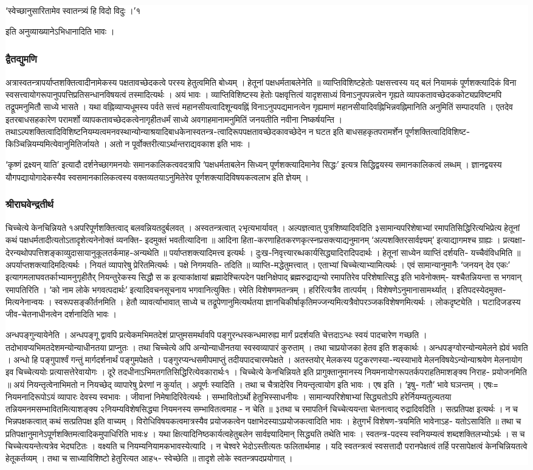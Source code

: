 ‘स्वेच्छानुसारितामेव स्वातन्त्र्यं हि विदो विदुः ।’१

इति अनुव्याख्यानेऽभिधानादिति भावः ।

### **द्वैतद्युमणि**

अत्रास्वतन्त्रापर्याप्तशक्तित्वादीनामेकस्य पक्षतावच्छेदकत्वे परस्य हेतुत्वमिति बोध्यम् । हेतूनां पक्षधर्मताबलेनेति ॥ व्याप्तिविशिष्टहेतोः पक्षसत्त्वस्य यद् बलं नियामकं पूर्णशक्त्यादिकं विना स्वसत्त्वायोगरूपानुपपत्तिप्रतिसन्धानविषयत्वं तस्मादित्यर्थः । अयं भावः । व्याप्तिविशिष्टस्य हेतोः पक्षवृत्तित्वं यादृशसाध्यं विनाऽनुपपन्नत्वेन गृह्यते व्यापकतावच्छेदककोट्यप्रविष्टमपि तद्रूपमनुमितौ साध्ये भासते । यथा वह्निव्याप्यधूमस्य पर्वते सत्त्वं महानसीयत्वादिशून्यवह्निं विनाऽनुपपद्यमानत्वेन गृह्यमाणं महानसीयादिवह्निभिन्नवह्निमानिति अनुमितिं सम्पादयति । एतदेव इतरबाधसहकारेण परामर्शो व्यापकतावच्छेदकत्वेनागृहीतधर्मं साध्ये अवगाहमानामनुमितिं जनयतीति नवीना निष्कर्षयन्ति । तथाऽल्पशक्तित्वादिविशिष्टनियम्यत्वमनवस्थान्योन्याश्रयादिबाधकेनास्वतन्त्र-त्वादिरूपपक्षतावच्छेदकावच्छेदेन न घटत इति बाधसहकृतपरामर्शेन पूर्णशक्तित्वादिविशिष्ट-किञ्चिन्नियम्यमित्येवानुमितिर्जायते । अतो न पूर्वोक्तरीत्याऽर्थान्तराद्यवकाश इति भावः ।

‘कृष्णं द्रक्ष्यन् याति’ इत्यादौ दर्शनेच्छागमनयोः समानकालिकत्ववदत्रापि ‘पक्षधर्मताबलेन सिध्यन् पूर्णशक्त्यादिमानेव सिद्धः’ इत्यत्र सिद्धिद्वयस्य समानकालिकत्वं लब्धम् । ज्ञानद्वयस्य यौगपद्यायोगादेकस्यैव स्वसमानकालिकत्वस्य वक्तव्यतयाऽनुमितेरेव पूर्णशक्त्यादिविषयकत्वलाभ इति ज्ञेयम् ।

### **श्रीराघवेन्द्रतीर्थ**

चिच्चेत्ये केनचिन्नियते १अपरिपूर्णशक्तित्वाद् बलवन्नियतदुर्बलवत् । अस्वतन्त्रत्वात् २भृत्यभार्यावत् । अल्पज्ञत्वात् पुत्रशिष्यादिवदिति ३सामान्यपरिशेषाभ्यां रमापतिसिद्धिरित्यभिप्रेत्य हेतूनां कथं पक्षधर्मतादीत्यतोऽतादृशेत्यनेनोक्तं व्यनक्ति- इदमुक्तं भवतीत्यादिना ॥ आदिना हिता-करणाहितकरणकृत्स्नप्रसक्त्याद्यनुमानम् ‘अल्पशक्तिरसार्वज्ञ्यम्’ इत्याद्यागमश्च ग्राह्यः । प्रत्यक्षा-देरन्यथोपपत्तिशङ्काव्युदासायानुकूलतर्कमाह-अन्यथेति ॥ पर्याप्तशक्त्यादिमत्त्व इत्यर्थः । दुःख-निवृत्त्यारब्धकार्यसिद्ध्यादिरादिपदार्थः । हेतूनां साध्येन व्याप्तिं दर्शयति- यच्चैवंविधमिति ॥ अपर्याप्तशक्त्यादिमदित्यर्थः । नियतं व्यापारेषु प्रेरितमित्यर्थः । पक्षे निगमयति- तदिति ॥ व्याप्ति-मद्धेतुमत्त्वात् । एताभ्यां चिच्चेत्याभ्यामित्यर्थः । एवं सामान्यानुमानैः ‘जनयन् देव एकः’ इत्यागमलाघवतर्काभ्यामनुगृहीतैर् नियन्तुरेकस्य सिद्धौ स क इत्याकांक्षायां ब्रह्मादेश्चित्पदेन पक्षनिक्षेपाद् ब्रह्मरुद्राद्यन्यो रमापतिरेव परिशेषात्सिद्ध इति भावेनोक्तम्- यश्चैतन्नियन्ता स भगवान् रमापतिरिति । ‘को नाम लोके भगवत्पदार्थः’ इत्यादिवचनसूचनाय भगवानित्युक्तिः। रमेति विशेषणमतन्त्रम् । हरिरित्यत्रैव तात्पर्यम् । विशेषणेऽनुमानासामर्थ्यात् । इतिपदस्येदमुक्त-मित्यनेनान्वयः । स्वरूपसङ्कीर्तनमिति । हेतौ व्यावर्त्याभावात् साध्ये च तद्रूपेणानुमित्यर्थतया ज्ञानचिकीर्षाकृतिमज्जन्यमित्यत्रैवोपरञ्जकविशेषणमित्यर्थः । लोकदृष्ट्येति । घटादिजडस्य जीव-चेतनाधीनत्वेन दर्शनादिति भावः ।

अन्धपङ्गुन्यायेनेति । अन्धपङ्गू द्वावपि प्रत्येकमभिमतदेशं प्राप्तुमसमर्थावपि पङ्गुरन्धस्कन्धमारुह्य मार्गं प्रदर्शयति चेत्तदाऽन्धः स्वयं पादचारेण गच्छति । तदोभावप्यभिमतदेशमन्योन्याधीनतया प्राप्नुतः । तथा चिच्चेत्ये अपि अन्योन्याधीनतया स्वस्वव्यापारं कुरुताम् । तथा चाप्रयोजका
हेतव इति शङ्कार्थः । अन्धपङ्ग्वोरन्योन्यमेलने ह्येवं भवति । अन्धो हि पङ्गुपार्श्वं गन्तुं मार्गदर्शनार्थं पङ्गुमपेक्षते । पङ्गुरप्यन्धसमीपमाप्तुं तदीयपादचारमपेक्षते । अतस्तयोर् मेलकस्य पटुकरणस्या-न्यस्याभावे मेलनविषयेऽन्योन्याश्रयेण मेलनायोग इव चिच्चेत्ययोः प्रत्यासत्तेरेवायोगः । दूरे तदधीनाऽभिमतगतिसिद्धिरित्येवकारार्थः१ । चिच्चेत्ये केनचिन्नियते इति प्रागुक्तानुमानस्य नियमनायोगरूपतर्कपराहतिमाशङ्क्य निराह- प्रयोजनमिति ॥ अयं नियन्तृत्वेनाभिमतो न नियच्छेद् व्यापारेषु प्रेरणां न कुर्यात् । अपूर्णः स्यादिति । तथा च चैत्रादेरिव नियन्तृत्वायोग इति भावः । एष इति । ‘इषु- गतौ’ भावे घञन्तम् । एषः= नियमनादिरूपोऽयं व्यापारः देवस्य स्वभावः । जीवानां निमेषादिरिवेत्यर्थः । सम्भावितोऽर्थो हेतुभिस्साधनीयः । सामान्यपरिशेषाभ्यां सिद्ध्यतोऽपि हरेर्नियम्यतुल्यतया तन्नियमनमसम्भावितमित्याशङ्क्य २नियम्यविशेषसिद्ध्या नियमनस्य सम्भावितत्वमाह - न चेति ॥ ३तथा च रमापतिर्न चिच्चेत्ययन्ता चेतनत्वाद् रुद्रादिवदिति । सत्प्रतिपक्ष इत्यर्थः । न च भिन्नपक्षकत्वात् कथं सत्प्रतिपक्ष इति वाच्यम् । विरोधिविषयकत्वमात्रस्यैव प्रयोजकत्वेन पक्षाभेदस्याऽप्रयोजकत्वादिति भावः । हेतुगर्भं विशेषण-त्रयमिति भावेनाऽह- यतोऽसाविति ॥ तथा च प्रतिपक्षानुमानेऽपूर्णशक्तिमत्वादिकमुपाधिरिति भावः४ । यथा क्षित्यादिनिष्ठकार्यत्वहेतुबलेन सार्वज्ञ्यादिमान् सिद्ध्यति तथेति भावः । स्वतन्त्र-पदस्य स्वनियम्यत्वं शब्दशक्तिलभ्योऽर्थः । स च चिच्चेत्ययन्तेत्यत्रेव भेदघटितः । वक्ष्यति च नियम्यनियामकभावस्येत्यादि । न चेश्वरे भेदोऽस्तीत्यतः फलितार्थमाह । यदि स्वतन्त्रत्वं स्वसत्तादौ परानपेक्षत्वं तर्हि परसापेक्षत्वं केनचिन्नियतत्वे हेतूकर्तव्यम् । तथा च साध्याविशिष्टो हेतुरित्यत आह५- स्वेच्छेति ॥ तादृशे लोके स्वतन्त्रपदप्रयोगात् ।
